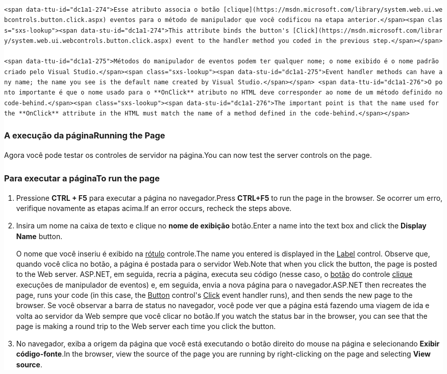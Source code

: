     <span data-ttu-id="dc1a1-274">Esse atributo associa o botão [clique](https://msdn.microsoft.com/library/system.web.ui.webcontrols.button.click.aspx) eventos para o método de manipulador que você codificou na etapa anterior.</span><span class="sxs-lookup"><span data-stu-id="dc1a1-274">This attribute binds the button's [Click](https://msdn.microsoft.com/library/system.web.ui.webcontrols.button.click.aspx) event to the handler method you coded in the previous step.</span></span>

    <span data-ttu-id="dc1a1-275">Métodos do manipulador de eventos podem ter qualquer nome; o nome exibido é o nome padrão criado pelo Visual Studio.</span><span class="sxs-lookup"><span data-stu-id="dc1a1-275">Event handler methods can have any name; the name you see is the default name created by Visual Studio.</span></span> <span data-ttu-id="dc1a1-276">O ponto importante é que o nome usado para o **OnClick** atributo no HTML deve corresponder ao nome de um método definido no code-behind.</span><span class="sxs-lookup"><span data-stu-id="dc1a1-276">The important point is that the name used for the **OnClick** attribute in the HTML must match the name of a method defined in the code-behind.</span></span>


### <a name="running-the-page"></a><span data-ttu-id="dc1a1-277">A execução da página</span><span class="sxs-lookup"><span data-stu-id="dc1a1-277">Running the Page</span></span>


<span data-ttu-id="dc1a1-278">Agora você pode testar os controles de servidor na página.</span><span class="sxs-lookup"><span data-stu-id="dc1a1-278">You can now test the server controls on the page.</span></span>

### <a name="to-run-the-page"></a><span data-ttu-id="dc1a1-279">Para executar a página</span><span class="sxs-lookup"><span data-stu-id="dc1a1-279">To run the page</span></span>


1. <span data-ttu-id="dc1a1-280">Pressione **CTRL + F5** para executar a página no navegador.</span><span class="sxs-lookup"><span data-stu-id="dc1a1-280">Press **CTRL+F5** to run the page in the browser.</span></span> <span data-ttu-id="dc1a1-281">Se ocorrer um erro, verifique novamente as etapas acima.</span><span class="sxs-lookup"><span data-stu-id="dc1a1-281">If an error occurs, recheck the steps above.</span></span>
2. <span data-ttu-id="dc1a1-282">Insira um nome na caixa de texto e clique no **nome de exibição** botão.</span><span class="sxs-lookup"><span data-stu-id="dc1a1-282">Enter a name into the text box and click the **Display Name** button.</span></span>

    <span data-ttu-id="dc1a1-283">O nome que você inseriu é exibido na [rótulo](https://msdn.microsoft.com/library/system.web.ui.webcontrols.label.aspx) controle.</span><span class="sxs-lookup"><span data-stu-id="dc1a1-283">The name you entered is displayed in the [Label](https://msdn.microsoft.com/library/system.web.ui.webcontrols.label.aspx) control.</span></span> <span data-ttu-id="dc1a1-284">Observe que, quando você clica no botão, a página é postada para o servidor Web.</span><span class="sxs-lookup"><span data-stu-id="dc1a1-284">Note that when you click the button, the page is posted to the Web server.</span></span> <span data-ttu-id="dc1a1-285">ASP.NET, em seguida, recria a página, executa seu código (nesse caso, o [botão](https://msdn.microsoft.com/library/system.web.ui.webcontrols.button.aspx) do controle [clique](https://msdn.microsoft.com/library/system.web.ui.webcontrols.button.click.aspx) execuções de manipulador de eventos) e, em seguida, envia a nova página para o navegador.</span><span class="sxs-lookup"><span data-stu-id="dc1a1-285">ASP.NET then recreates the page, runs your code (in this case, the [Button](https://msdn.microsoft.com/library/system.web.ui.webcontrols.button.aspx) control's [Click](https://msdn.microsoft.com/library/system.web.ui.webcontrols.button.click.aspx) event handler runs), and then sends the new page to the browser.</span></span> <span data-ttu-id="dc1a1-286">Se você observar a barra de status no navegador, você pode ver que a página está fazendo uma viagem de ida e volta ao servidor da Web sempre que você clicar no botão.</span><span class="sxs-lookup"><span data-stu-id="dc1a1-286">If you watch the status bar in the browser, you can see that the page is making a round trip to the Web server each time you click the button.</span></span>
3. <span data-ttu-id="dc1a1-287">No navegador, exiba a origem da página que você está executando o botão direito do mouse na página e selecionando **Exibir código-fonte**.</span><span class="sxs-lookup"><span data-stu-id="dc1a1-287">In the browser, view the source of the page you are running by right-clicking on the page and selecting **View source**.</span></span>
